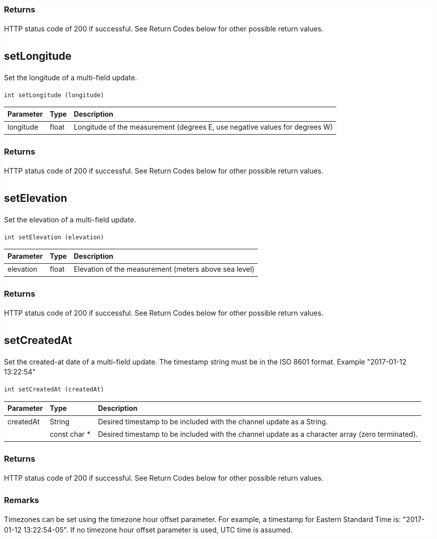 ### Returns
HTTP status code of 200 if successful. See Return Codes below for other possible return values.

## setLongitude
Set the longitude of a multi-field update.
```
int setLongitude (longitude)	
```

| Parameter | Type  | Description                                                                 |          
|-----------|:------|:----------------------------------------------------------------------------|
| longitude | float | Longitude of the measurement (degrees E, use negative values for degrees W) |

### Returns
HTTP status code of 200 if successful. See Return Codes below for other possible return values.

## setElevation
Set the elevation of a multi-field update.
```
int setElevation (elevation)	
```

| Parameter | Type      | Description                                         |          
|-----------|:------|:--------------------------------------------------------|
| elevation | float | 	Elevation of the measurement (meters above sea level) |

### Returns
HTTP status code of 200 if successful. See Return Codes below for other possible return values.

## setCreatedAt
Set the created-at date of a multi-field update. The timestamp string must be in the ISO 8601 format. Example "2017-01-12 13:22:54"
```
int setCreatedAt (createdAt)
```

| Parameter | Type         | Description                                                                                      |          
|-----------|:-------------|:-------------------------------------------------------------------------------------------------|
| createdAt | String       | Desired timestamp to be included with the channel update as a String.                            |
|           | const char * | Desired timestamp to be included with the channel update as a character array (zero terminated). |

### Returns
HTTP status code of 200 if successful. See Return Codes below for other possible return values.

### Remarks
Timezones can be set using the timezone hour offset parameter. For example, a timestamp for Eastern Standard Time is: "2017-01-12 13:22:54-05". If no timezone hour offset parameter is used, UTC time is assumed.
